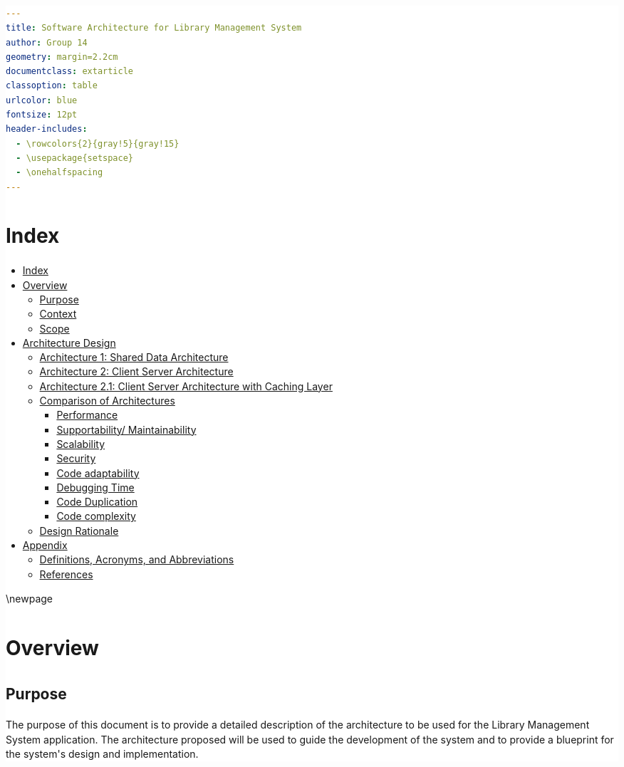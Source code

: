```yaml
---
title: Software Architecture for Library Management System
author: Group 14
geometry: margin=2.2cm
documentclass: extarticle
classoption: table
urlcolor: blue
fontsize: 12pt
header-includes:
  - \rowcolors{2}{gray!5}{gray!15}
  - \usepackage{setspace}
  - \onehalfspacing
---
```


# Index

- [Index](#index)
- [Overview](#overview)
  - [Purpose](#purpose)
  - [Context](#context)
  - [Scope](#scope)
- [Architecture Design](#architecture-design)
  - [Architecture 1: Shared Data Architecture](#architecture-1-shared-data-architecture)
  - [Architecture 2: Client Server Architecture](#architecture-2-client-server-architecture)
  - [Architecture 2.1: Client Server Architecture with Caching Layer](#architecture-21-client-server-architecture-with-caching-layer)
  - [Comparison of Architectures](#comparison-of-architectures)
    - [Performance](#performance)
    - [Supportability/ Maintainability](#supportability-maintainability)
    - [Scalability](#scalability)
    - [Security](#security)
    - [Code adaptability](#code-adaptability)
    - [Debugging Time](#debugging-time)
    - [Code Duplication](#code-duplication)
    - [Code complexity](#code-complexity)
  - [Design Rationale](#design-rationale)
- [Appendix](#appendix)
  - [Definitions, Acronyms, and Abbreviations](#definitions-acronyms-and-abbreviations)
  - [References](#references)

\newpage

# Overview

## Purpose

The purpose of this document is to provide a detailed description of the architecture to be used for the Library Management System application. The architecture proposed will be used to guide the development of the system and to provide a blueprint for the system's design and implementation.
